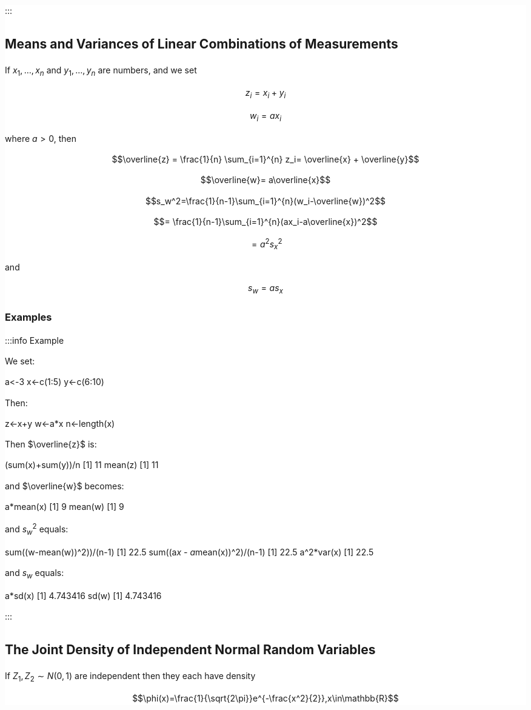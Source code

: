 :::

## Means and Variances of Linear Combinations of Measurements

If $x_1,\dots,x_n$ and $y_1,\dots,y_n$ are numbers, and we set

$$z_i=x_i + y_i$$

$$w_i=ax_i$$

where $a>0$, then

$$\overline{z} = \frac{1}{n} \sum_{i=1}^{n} z_i= \overline{x} + \overline{y}$$

$$\overline{w}= a\overline{x}$$

$$s_w^2=\frac{1}{n-1}\sum_{i=1}^{n}(w_i-\overline{w})^2$$

$$= \frac{1}{n-1}\sum_{i=1}^{n}(ax_i-a\overline{x})^2$$

$$= a^2s_x^2$$

and

$$s_w=as_x$$

### Examples

:::info Example

We set:

a<-3 x<-c(1:5) y<-c(6:10)

Then:

z<-x+y w<-a*x n<-length(x)

Then $\overline{z}$ is:

(sum(x)+sum(y))/n [1] 11 mean(z) [1] 11

and $\overline{w}$ becomes:

a*mean(x) [1] 9 mean(w) [1] 9

and $s_w^2$ equals:

sum((w-mean(w))^2))/(n-1) [1] 22.5 sum((a*x - a*mean(x))^2)/(n-1) [1] 22.5 a^2*var(x) [1] 22.5

and $s_w$ equals:

a*sd(x) [1] 4.743416 sd(w) [1] 4.743416

:::

## The Joint Density of Independent Normal Random Variables

If $Z_1, Z_2 \sim N(0,1)$ are independent then they each have density

$$\phi(x)=\frac{1}{\sqrt{2\pi}}e^{-\frac{x^2}{2}},x\in\mathbb{R}$$
